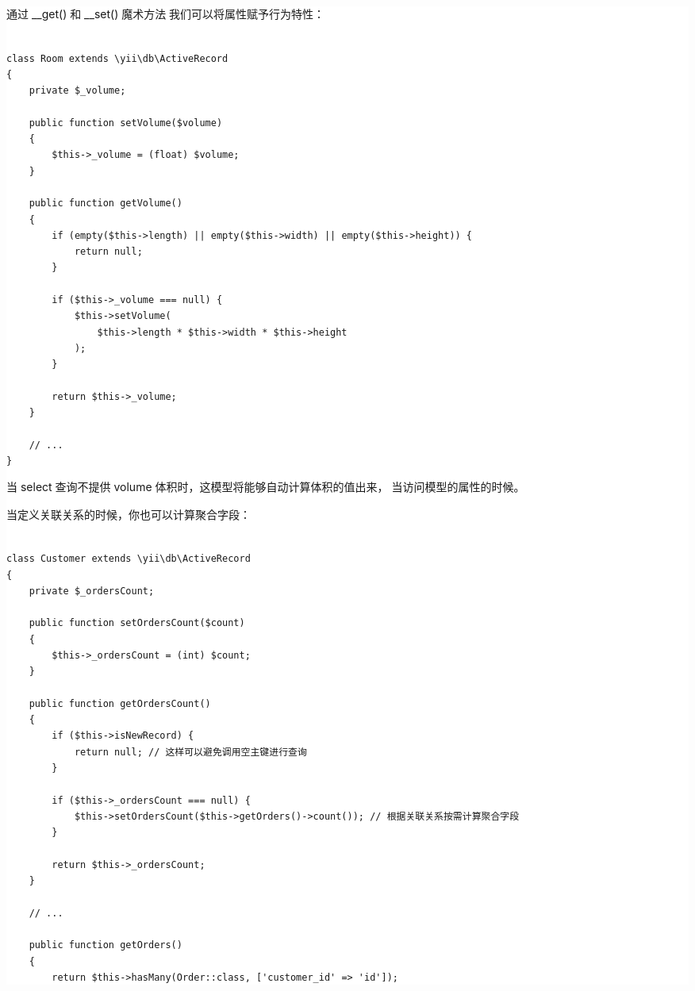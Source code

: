 通过 __get() 和 __set() 魔术方法 我们可以将属性赋予行为特性：

```

class Room extends \yii\db\ActiveRecord
{
    private $_volume;
    
    public function setVolume($volume)
    {
        $this->_volume = (float) $volume;
    }
    
    public function getVolume()
    {
        if (empty($this->length) || empty($this->width) || empty($this->height)) {
            return null;
        }
        
        if ($this->_volume === null) {
            $this->setVolume(
                $this->length * $this->width * $this->height
            );
        }
        
        return $this->_volume;
    }

    // ...
}

```

当 select 查询不提供 volume 体积时，这模型将能够自动计算体积的值出来， 当访问模型的属性的时候。

当定义关联关系的时候，你也可以计算聚合字段：

```

class Customer extends \yii\db\ActiveRecord
{
    private $_ordersCount;

    public function setOrdersCount($count)
    {
        $this->_ordersCount = (int) $count;
    }

    public function getOrdersCount()
    {
        if ($this->isNewRecord) {
            return null; // 这样可以避免调用空主键进行查询
        }

        if ($this->_ordersCount === null) {
            $this->setOrdersCount($this->getOrders()->count()); // 根据关联关系按需计算聚合字段
        }

        return $this->_ordersCount;
    }

    // ...

    public function getOrders()
    {
        return $this->hasMany(Order::class, ['customer_id' => 'id']);
```